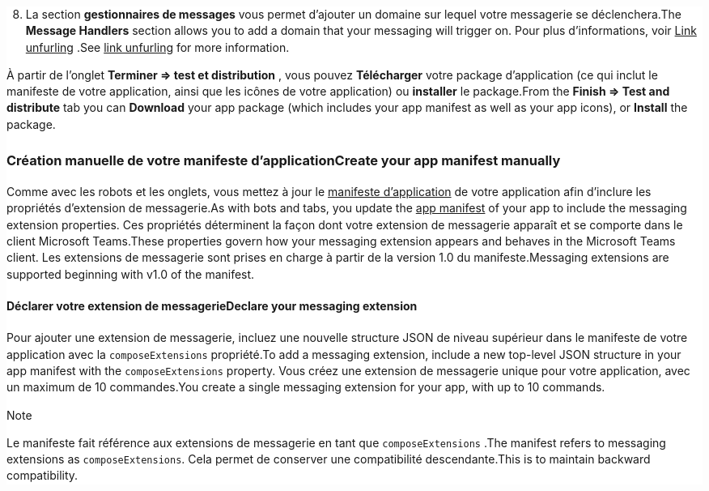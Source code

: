 8. <span data-ttu-id="b3cdf-158">La section **gestionnaires de messages** vous permet d’ajouter un domaine sur lequel votre messagerie se déclenchera.</span><span class="sxs-lookup"><span data-stu-id="b3cdf-158">The **Message Handlers** section allows you to add a domain that your messaging will trigger on.</span></span> <span data-ttu-id="b3cdf-159">Pour plus d’informations, voir [Link unfurling](~/messaging-extensions/how-to/link-unfurling.md) .</span><span class="sxs-lookup"><span data-stu-id="b3cdf-159">See [link unfurling](~/messaging-extensions/how-to/link-unfurling.md) for more information.</span></span>

<span data-ttu-id="b3cdf-160">À partir de l’onglet **Terminer => test et distribution** , vous pouvez **Télécharger** votre package d’application (ce qui inclut le manifeste de votre application, ainsi que les icônes de votre application) ou **installer** le package.</span><span class="sxs-lookup"><span data-stu-id="b3cdf-160">From the **Finish => Test and distribute** tab you can **Download** your app package (which includes your app manifest as well as your app icons), or **Install** the package.</span></span>

### <a name="create-your-app-manifest-manually"></a><span data-ttu-id="b3cdf-161">Création manuelle de votre manifeste d’application</span><span class="sxs-lookup"><span data-stu-id="b3cdf-161">Create your app manifest manually</span></span>

<span data-ttu-id="b3cdf-162">Comme avec les robots et les onglets, vous mettez à jour le [manifeste d’application](~/resources/schema/manifest-schema.md#composeextensions) de votre application afin d’inclure les propriétés d’extension de messagerie.</span><span class="sxs-lookup"><span data-stu-id="b3cdf-162">As with bots and tabs, you update the [app manifest](~/resources/schema/manifest-schema.md#composeextensions) of your app to include the messaging extension properties.</span></span> <span data-ttu-id="b3cdf-163">Ces propriétés déterminent la façon dont votre extension de messagerie apparaît et se comporte dans le client Microsoft Teams.</span><span class="sxs-lookup"><span data-stu-id="b3cdf-163">These properties govern how your messaging extension appears and behaves in the Microsoft Teams client.</span></span> <span data-ttu-id="b3cdf-164">Les extensions de messagerie sont prises en charge à partir de la version 1.0 du manifeste.</span><span class="sxs-lookup"><span data-stu-id="b3cdf-164">Messaging extensions are supported beginning with v1.0 of the manifest.</span></span>

#### <a name="declare-your-messaging-extension"></a><span data-ttu-id="b3cdf-165">Déclarer votre extension de messagerie</span><span class="sxs-lookup"><span data-stu-id="b3cdf-165">Declare your messaging extension</span></span>

<span data-ttu-id="b3cdf-166">Pour ajouter une extension de messagerie, incluez une nouvelle structure JSON de niveau supérieur dans le manifeste de votre application avec la `composeExtensions` propriété.</span><span class="sxs-lookup"><span data-stu-id="b3cdf-166">To add a messaging extension, include a new top-level JSON structure in your app manifest with the `composeExtensions` property.</span></span> <span data-ttu-id="b3cdf-167">Vous créez une extension de messagerie unique pour votre application, avec un maximum de 10 commandes.</span><span class="sxs-lookup"><span data-stu-id="b3cdf-167">You create a single messaging extension for your app, with up to 10 commands.</span></span>

> [!NOTE]
> <span data-ttu-id="b3cdf-168">Le manifeste fait référence aux extensions de messagerie en tant que `composeExtensions` .</span><span class="sxs-lookup"><span data-stu-id="b3cdf-168">The manifest refers to messaging extensions as `composeExtensions`.</span></span> <span data-ttu-id="b3cdf-169">Cela permet de conserver une compatibilité descendante.</span><span class="sxs-lookup"><span data-stu-id="b3cdf-169">This is to maintain backward compatibility.</span></span>

